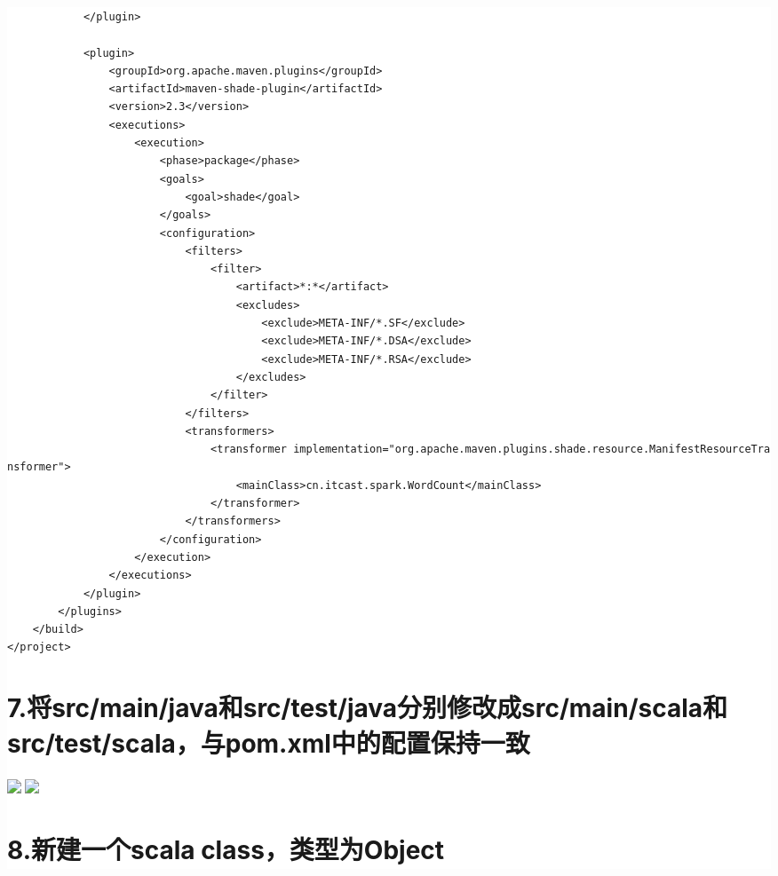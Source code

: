 ```
            </plugin>

            <plugin>
                <groupId>org.apache.maven.plugins</groupId>
                <artifactId>maven-shade-plugin</artifactId>
                <version>2.3</version>
                <executions>
                    <execution>
                        <phase>package</phase>
                        <goals>
                            <goal>shade</goal>
                        </goals>
                        <configuration>
                            <filters>
                                <filter>
                                    <artifact>*:*</artifact>
                                    <excludes>
                                        <exclude>META-INF/*.SF</exclude>
                                        <exclude>META-INF/*.DSA</exclude>
                                        <exclude>META-INF/*.RSA</exclude>
                                    </excludes>
                                </filter>
                            </filters>
                            <transformers>
                                <transformer implementation="org.apache.maven.plugins.shade.resource.ManifestResourceTransformer">
                                    <mainClass>cn.itcast.spark.WordCount</mainClass>
                                </transformer>
                            </transformers>
                        </configuration>
                    </execution>
                </executions>
            </plugin>
        </plugins>
    </build>
</project>

```

# 7.将src/main/java和src/test/java分别修改成src/main/scala和src/test/scala，与pom.xml中的配置保持一致


![](http://ols7leonh.bkt.clouddn.com//assert/img/bigdata/spark/word_count/6.png)
![](http://ols7leonh.bkt.clouddn.com//assert/img/bigdata/spark/word_count/7.png)


# 8.新建一个scala class，类型为Object
